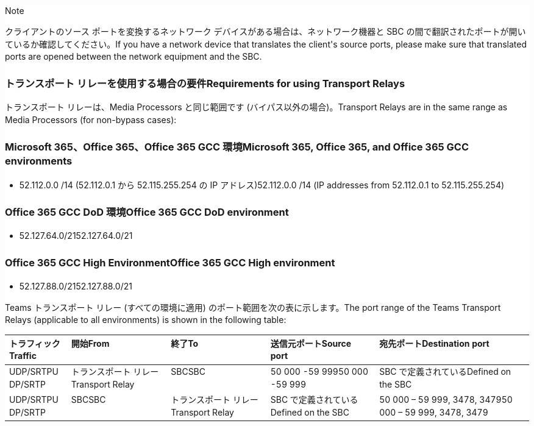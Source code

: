 
> [!NOTE]
> <span data-ttu-id="6f525-290">クライアントのソース ポートを変換するネットワーク デバイスがある場合は、ネットワーク機器と SBC の間で翻訳されたポートが開いているか確認してください。</span><span class="sxs-lookup"><span data-stu-id="6f525-290">If you have a network device that translates the client's source ports, please make sure that translated ports are opened between the network equipment and the SBC.</span></span> 

### <a name="requirements-for-using-transport-relays"></a><span data-ttu-id="6f525-291">トランスポート リレーを使用する場合の要件</span><span class="sxs-lookup"><span data-stu-id="6f525-291">Requirements for using Transport Relays</span></span>

<span data-ttu-id="6f525-292">トランスポート リレーは、Media Processors と同じ範囲です (バイパス以外の場合)。</span><span class="sxs-lookup"><span data-stu-id="6f525-292">Transport Relays are in the same range as Media Processors (for non-bypass cases):</span></span> 

### <a name="microsoft-365-office-365-and-office-365-gcc-environments"></a><span data-ttu-id="6f525-293">Microsoft 365、Office 365、Office 365 GCC 環境</span><span class="sxs-lookup"><span data-stu-id="6f525-293">Microsoft 365, Office 365, and Office 365 GCC environments</span></span>

- <span data-ttu-id="6f525-294">52.112.0.0 /14 (52.112.0.1 から 52.115.255.254 の IP アドレス)</span><span class="sxs-lookup"><span data-stu-id="6f525-294">52.112.0.0 /14 (IP addresses from 52.112.0.1 to 52.115.255.254)</span></span>

### <a name="office-365-gcc-dod-environment"></a><span data-ttu-id="6f525-295">Office 365 GCC DoD 環境</span><span class="sxs-lookup"><span data-stu-id="6f525-295">Office 365 GCC DoD environment</span></span>

- <span data-ttu-id="6f525-296">52.127.64.0/21</span><span class="sxs-lookup"><span data-stu-id="6f525-296">52.127.64.0/21</span></span>

### <a name="office-365-gcc-high-environment"></a><span data-ttu-id="6f525-297">Office 365 GCC High Environment</span><span class="sxs-lookup"><span data-stu-id="6f525-297">Office 365 GCC High environment</span></span>

- <span data-ttu-id="6f525-298">52.127.88.0/21</span><span class="sxs-lookup"><span data-stu-id="6f525-298">52.127.88.0/21</span></span>


<span data-ttu-id="6f525-299">Teams トランスポート リレー (すべての環境に適用) のポート範囲を次の表に示します。</span><span class="sxs-lookup"><span data-stu-id="6f525-299">The port range of the Teams Transport Relays (applicable to all environments) is shown in the following table:</span></span>


| <span data-ttu-id="6f525-300">トラフィック</span><span class="sxs-lookup"><span data-stu-id="6f525-300">Traffic</span></span> | <span data-ttu-id="6f525-301">開始</span><span class="sxs-lookup"><span data-stu-id="6f525-301">From</span></span> | <span data-ttu-id="6f525-302">終了</span><span class="sxs-lookup"><span data-stu-id="6f525-302">To</span></span> | <span data-ttu-id="6f525-303">送信元ポート</span><span class="sxs-lookup"><span data-stu-id="6f525-303">Source port</span></span> | <span data-ttu-id="6f525-304">宛先ポート</span><span class="sxs-lookup"><span data-stu-id="6f525-304">Destination port</span></span>|
| :-------- | :-------- |:-----------|:--------|:---------|
<span data-ttu-id="6f525-305">UDP/SRTP</span><span class="sxs-lookup"><span data-stu-id="6f525-305">UDP/SRTP</span></span> | <span data-ttu-id="6f525-306">トランスポート リレー</span><span class="sxs-lookup"><span data-stu-id="6f525-306">Transport Relay</span></span> | <span data-ttu-id="6f525-307">SBC</span><span class="sxs-lookup"><span data-stu-id="6f525-307">SBC</span></span> | <span data-ttu-id="6f525-308">50 000 -59 999</span><span class="sxs-lookup"><span data-stu-id="6f525-308">50 000 -59 999</span></span>    | <span data-ttu-id="6f525-309">SBC で定義されている</span><span class="sxs-lookup"><span data-stu-id="6f525-309">Defined on the SBC</span></span> |
| <span data-ttu-id="6f525-310">UDP/SRTP</span><span class="sxs-lookup"><span data-stu-id="6f525-310">UDP/SRTP</span></span> | <span data-ttu-id="6f525-311">SBC</span><span class="sxs-lookup"><span data-stu-id="6f525-311">SBC</span></span> | <span data-ttu-id="6f525-312">トランスポート リレー</span><span class="sxs-lookup"><span data-stu-id="6f525-312">Transport Relay</span></span> | <span data-ttu-id="6f525-313">SBC で定義されている</span><span class="sxs-lookup"><span data-stu-id="6f525-313">Defined on the SBC</span></span> | <span data-ttu-id="6f525-314">50 000 – 59 999, 3478, 3479</span><span class="sxs-lookup"><span data-stu-id="6f525-314">50 000 – 59 999, 3478, 3479</span></span>     |
